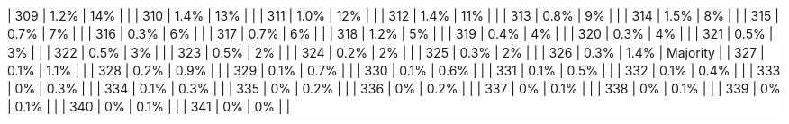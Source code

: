 | 309 | 1.2% | 14% |  |
| 310 | 1.4% | 13% |  |
| 311 | 1.0% | 12% |  |
| 312 | 1.4% | 11% |  |
| 313 | 0.8% | 9% |  |
| 314 | 1.5% | 8% |  |
| 315 | 0.7% | 7% |  |
| 316 | 0.3% | 6% |  |
| 317 | 0.7% | 6% |  |
| 318 | 1.2% | 5% |  |
| 319 | 0.4% | 4% |  |
| 320 | 0.3% | 4% |  |
| 321 | 0.5% | 3% |  |
| 322 | 0.5% | 3% |  |
| 323 | 0.5% | 2% |  |
| 324 | 0.2% | 2% |  |
| 325 | 0.3% | 2% |  |
| 326 | 0.3% | 1.4% | Majority |
| 327 | 0.1% | 1.1% |  |
| 328 | 0.2% | 0.9% |  |
| 329 | 0.1% | 0.7% |  |
| 330 | 0.1% | 0.6% |  |
| 331 | 0.1% | 0.5% |  |
| 332 | 0.1% | 0.4% |  |
| 333 | 0% | 0.3% |  |
| 334 | 0.1% | 0.3% |  |
| 335 | 0% | 0.2% |  |
| 336 | 0% | 0.2% |  |
| 337 | 0% | 0.1% |  |
| 338 | 0% | 0.1% |  |
| 339 | 0% | 0.1% |  |
| 340 | 0% | 0.1% |  |
| 341 | 0% | 0% |  |
